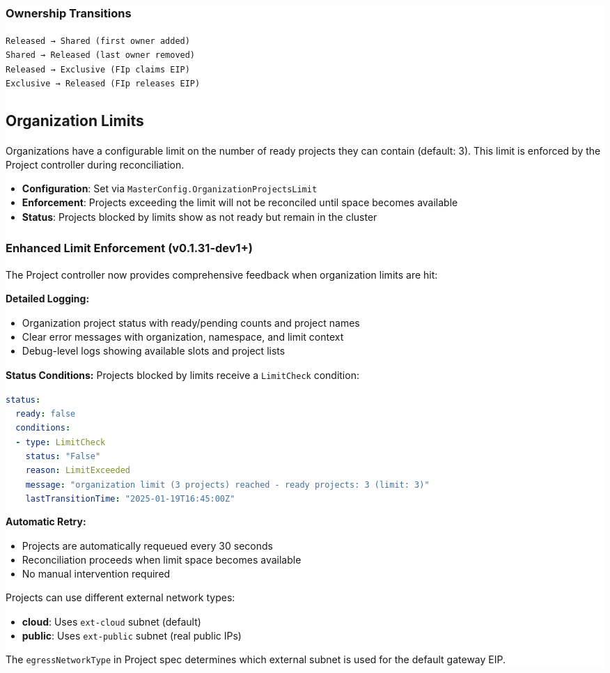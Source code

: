 ### Ownership Transitions
```
Released → Shared (first owner added)
Shared → Released (last owner removed)
Released → Exclusive (FIp claims EIP)
Exclusive → Released (FIp releases EIP)
```

## Organization Limits

Organizations have a configurable limit on the number of ready projects they can contain (default: 3). This limit is enforced by the Project controller during reconciliation.

- **Configuration**: Set via `MasterConfig.OrganizationProjectsLimit`
- **Enforcement**: Projects exceeding the limit will not be reconciled until space becomes available
- **Status**: Projects blocked by limits show as not ready but remain in the cluster

### Enhanced Limit Enforcement (v0.1.31-dev1+)

The Project controller now provides comprehensive feedback when organization limits are hit:

**Detailed Logging:**
- Organization project status with ready/pending counts and project names
- Clear error messages with organization, namespace, and limit context
- Debug-level logs showing available slots and project lists

**Status Conditions:**
Projects blocked by limits receive a `LimitCheck` condition:
```yaml
status:
  ready: false
  conditions:
  - type: LimitCheck
    status: "False"
    reason: LimitExceeded
    message: "organization limit (3 projects) reached - ready projects: 3 (limit: 3)"
    lastTransitionTime: "2025-01-19T16:45:00Z"
```

**Automatic Retry:**
- Projects are automatically requeued every 30 seconds
- Reconciliation proceeds when limit space becomes available
- No manual intervention required

Projects can use different external network types:
- **cloud**: Uses `ext-cloud` subnet (default)
- **public**: Uses `ext-public` subnet (real public IPs)

The `egressNetworkType` in Project spec determines which external subnet is used for the default gateway EIP.
